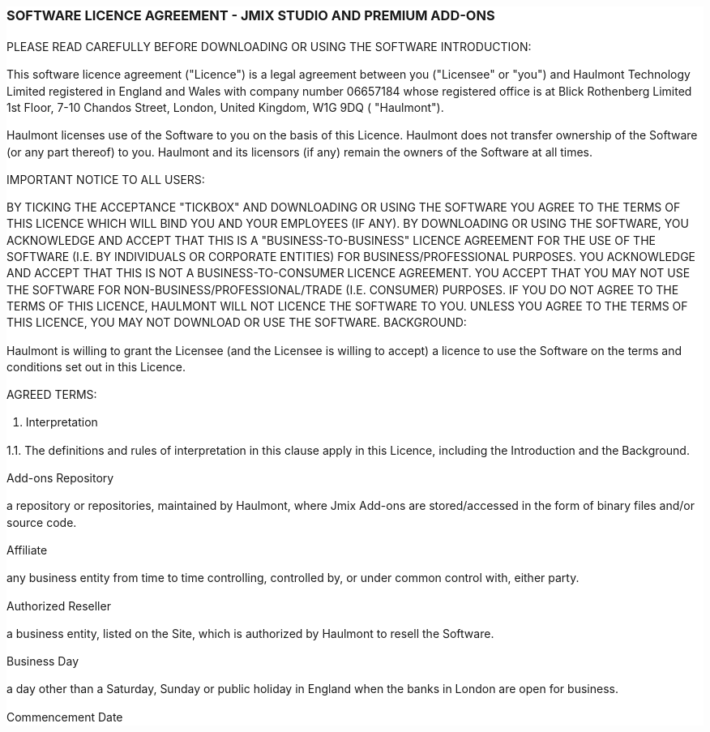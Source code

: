 ### SOFTWARE LICENCE AGREEMENT - JMIX STUDIO AND PREMIUM ADD-ONS

PLEASE READ CAREFULLY BEFORE DOWNLOADING OR USING THE SOFTWARE
INTRODUCTION:

This software licence agreement ("Licence") is a legal agreement between you ("Licensee" or "you") and Haulmont Technology Limited registered in England and Wales with company number 06657184 whose registered office is at Blick Rothenberg Limited 1st Floor, 7-10 Chandos Street, London, United Kingdom, W1G 9DQ ( "Haulmont").

Haulmont licenses use of the Software to you on the basis of this Licence. Haulmont does not transfer ownership of the Software (or any part thereof) to you. Haulmont and its licensors (if any) remain the owners of the Software at all times.

IMPORTANT NOTICE TO ALL USERS:

BY TICKING THE ACCEPTANCE "TICKBOX" AND DOWNLOADING OR USING THE SOFTWARE YOU AGREE TO THE TERMS OF THIS LICENCE WHICH WILL BIND YOU AND YOUR EMPLOYEES (IF ANY).
BY DOWNLOADING OR USING THE SOFTWARE, YOU ACKNOWLEDGE AND ACCEPT THAT THIS IS A "BUSINESS-TO-BUSINESS" LICENCE AGREEMENT FOR THE USE OF THE SOFTWARE (I.E. BY INDIVIDUALS OR CORPORATE ENTITIES) FOR BUSINESS/PROFESSIONAL PURPOSES. YOU ACKNOWLEDGE AND ACCEPT THAT THIS IS NOT A BUSINESS-TO-CONSUMER LICENCE AGREEMENT. YOU ACCEPT THAT YOU MAY NOT USE THE SOFTWARE FOR NON-BUSINESS/PROFESSIONAL/TRADE (I.E. CONSUMER) PURPOSES.
IF YOU DO NOT AGREE TO THE TERMS OF THIS LICENCE, HAULMONT WILL NOT LICENCE THE SOFTWARE TO YOU. UNLESS YOU AGREE TO THE TERMS OF THIS LICENCE, YOU MAY NOT DOWNLOAD OR USE THE SOFTWARE.
BACKGROUND:

Haulmont is willing to grant the Licensee (and the Licensee is willing to accept) a licence to use the Software on the terms and conditions set out in this Licence.

AGREED TERMS:

1. Interpretation

1.1. The definitions and rules of interpretation in this clause apply in this Licence, including the Introduction and the Background.

Add-ons Repository

a repository or repositories, maintained by Haulmont, where Jmix Add-ons are stored/accessed in the form of binary files and/or source code.

Affiliate

any business entity from time to time controlling, controlled by, or under common control with, either party.

Authorized Reseller

a business entity, listed on the Site, which is authorized by Haulmont to resell the Software.

Business Day

a day other than a Saturday, Sunday or public holiday in England when the banks in London are open for business.

Commencement Date
